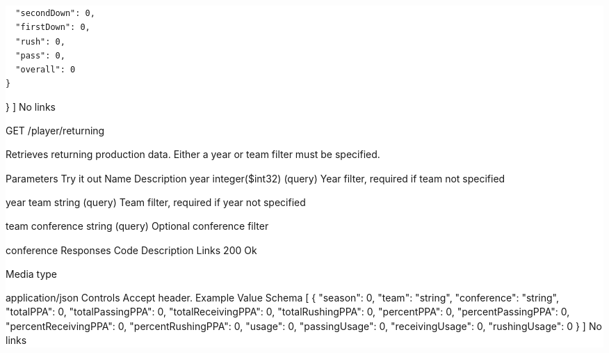       "secondDown": 0,
      "firstDown": 0,
      "rush": 0,
      "pass": 0,
      "overall": 0
    }
  }
]
No links

GET
/player/returning


Retrieves returning production data. Either a year or team filter must be specified.

Parameters
Try it out
Name	Description
year
integer($int32)
(query)
Year filter, required if team not specified

year
team
string
(query)
Team filter, required if year not specified

team
conference
string
(query)
Optional conference filter

conference
Responses
Code	Description	Links
200	
Ok

Media type

application/json
Controls Accept header.
Example Value
Schema
[
  {
    "season": 0,
    "team": "string",
    "conference": "string",
    "totalPPA": 0,
    "totalPassingPPA": 0,
    "totalReceivingPPA": 0,
    "totalRushingPPA": 0,
    "percentPPA": 0,
    "percentPassingPPA": 0,
    "percentReceivingPPA": 0,
    "percentRushingPPA": 0,
    "usage": 0,
    "passingUsage": 0,
    "receivingUsage": 0,
    "rushingUsage": 0
  }
]
No links